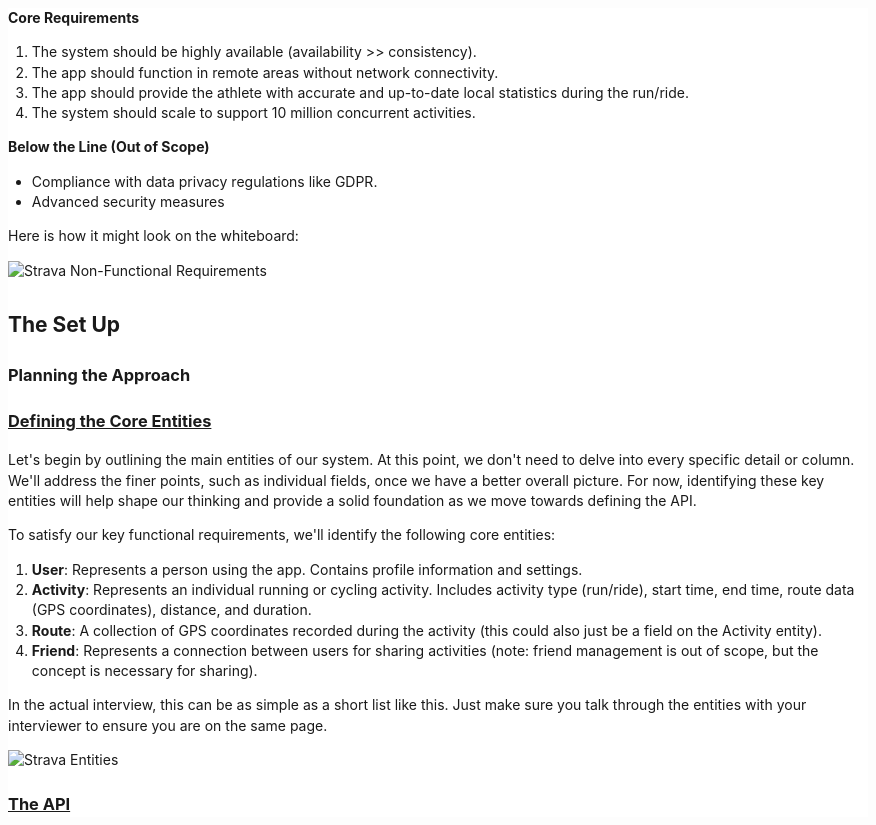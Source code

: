 



**Core Requirements**





1. The system should be highly available (availability >> consistency).
2. The app should function in remote areas without network connectivity.
3. The app should provide the athlete with accurate and up-to-date local statistics during the run/ride.
4. The system should scale to support 10 million concurrent activities.




**Below the Line (Out of Scope)**

* Compliance with data privacy regulations like GDPR.
* Advanced security measures

Here is how it might look on the whiteboard:

![Strava Non-Functional Requirements](https://d248djf5mc6iku.cloudfront.net/excalidraw/e83cd9bb06fdaaaef8d22c9ca0aea6e4)

The Set Up
----------

### Planning the Approach

### [Defining the Core Entities](https://www.hellointerview.com/learn/system-design/in-a-hurry/delivery#core-entities-2-minutes)

Let's begin by outlining the main entities of our system. At this point, we don't need to delve into every specific detail or column. We'll address the finer points, such as individual fields, once we have a better overall picture. For now, identifying these key entities will help shape our thinking and provide a solid foundation as we move towards defining the API.

To satisfy our key functional requirements, we'll identify the following core entities:

1. **User**: Represents a person using the app. Contains profile information and settings.
2. **Activity**: Represents an individual running or cycling activity. Includes activity type (run/ride), start time, end time, route data (GPS coordinates), distance, and duration.
3. **Route**: A collection of GPS coordinates recorded during the activity (this could also just be a field on the Activity entity).
4. **Friend**: Represents a connection between users for sharing activities (note: friend management is out of scope, but the concept is necessary for sharing).

In the actual interview, this can be as simple as a short list like this. Just make sure you talk through the entities with your interviewer to ensure you are on the same page.

![Strava Entities](https://d248djf5mc6iku.cloudfront.net/excalidraw/45143ef78138d86d9c71b915f306af05)
### [The API](https://www.hellointerview.com/learn/system-design/in-a-hurry/delivery#4-api-or-system-interface)
